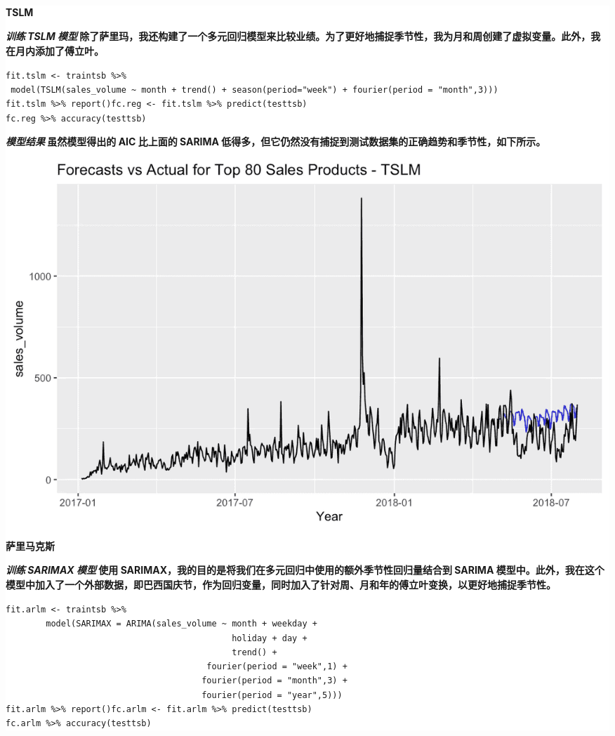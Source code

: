 ****TSLM****

***训练 TSLM 模型* 除了萨里玛，我还构建了一个多元回归模型来比较业绩。为了更好地捕捉季节性，我为月和周创建了虚拟变量。此外，我在月内添加了傅立叶。**

```
fit.tslm <- traintsb %>% 
 model(TSLM(sales_volume ~ month + trend() + season(period="week") + fourier(period = "month",3)))
fit.tslm %>% report()fc.reg <- fit.tslm %>% predict(testtsb)
fc.reg %>% accuracy(testtsb)
```

***模型结果* 虽然模型得出的 AIC 比上面的 SARIMA 低得多，但它仍然没有捕捉到测试数据集的正确趋势和季节性，如下所示。**

**![](img/73413290ee1fbb43bc5431c448bb4789.png)**

****萨里马克斯****

***训练 SARIMAX 模型*
使用 SARIMAX，我的目的是将我们在多元回归中使用的额外季节性回归量结合到 SARIMA 模型中。此外，我在这个模型中加入了一个外部数据，即巴西国庆节，作为回归变量，同时加入了针对周、月和年的傅立叶变换，以更好地捕捉季节性。**

```
fit.arlm <- traintsb %>% 
        model(SARIMAX = ARIMA(sales_volume ~ month + weekday +
                                             holiday + day + 
                                             trend() + 
                                        fourier(period = "week",1) +
                                       fourier(period = "month",3) +
                                       fourier(period = "year",5)))
fit.arlm %>% report()fc.arlm <- fit.arlm %>% predict(testtsb)
fc.arlm %>% accuracy(testtsb)
```
